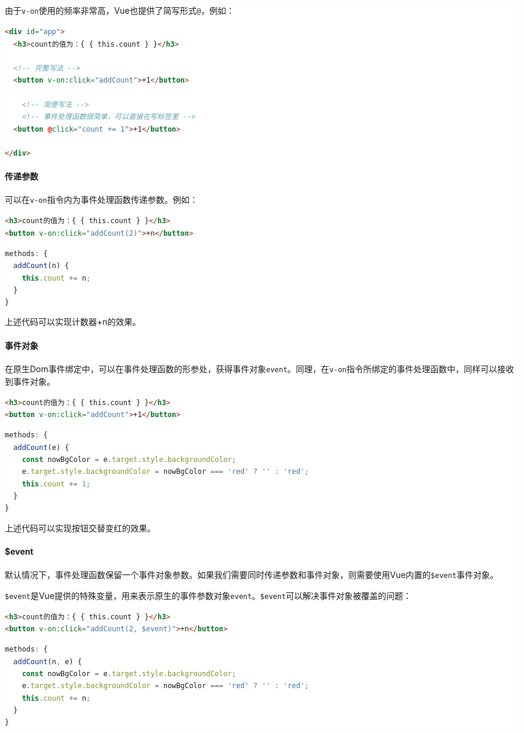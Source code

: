 由于`v-on`使用的频率非常高，Vue也提供了简写形式`@`，例如：
```html
<div id="app">
  <h3>count的值为：{ { this.count } }</h3>

  <!-- 完整写法 -->
  <button v-on:click="addCount">+1</button>

    <!-- 简便写法 -->
    <!-- 事件处理函数很简单，可以直接在写标签里 -->
  <button @click="count += 1">+1</button>

</div>
```

#### 传递参数
可以在`v-on`指令内为事件处理函数传递参数。例如：
```html
<h3>count的值为：{ { this.count } }</h3>
<button v-on:click="addCount(2)">+n</button>
```
```js
methods: {
  addCount(n) {
    this.count += n;
  }
}
```
上述代码可以实现计数器+n的效果。


#### 事件对象
在原生Dom事件绑定中，可以在事件处理函数的形参处，获得事件对象`event`。同理，在`v-on`指令所绑定的事件处理函数中，同样可以接收到事件对象。
```html
<h3>count的值为：{ { this.count } }</h3>
<button v-on:click="addCount">+1</button>
```
```js
methods: {
  addCount(e) {
    const nowBgColor = e.target.style.backgroundColor;
    e.target.style.backgroundColor = nowBgColor === 'red' ? '' : 'red';
    this.count += 1;
  }
}
```
上述代码可以实现按钮交替变红的效果。

#### $event
默认情况下，事件处理函数保留一个事件对象参数。如果我们需要同时传递参数和事件对象，则需要使用Vue内置的`$event`事件对象。

`$event`是Vue提供的特殊变量，用来表示原生的事件参数对象`event`。`$event`可以解决事件对象被覆盖的问题：
```html
<h3>count的值为：{ { this.count } }</h3>
<button v-on:click="addCount(2, $event)">+n</button>
```
```js
methods: {
  addCount(n, e) {
    const nowBgColor = e.target.style.backgroundColor;
    e.target.style.backgroundColor = nowBgColor === 'red' ? '' : 'red';
    this.count += n;
  }
}
```
